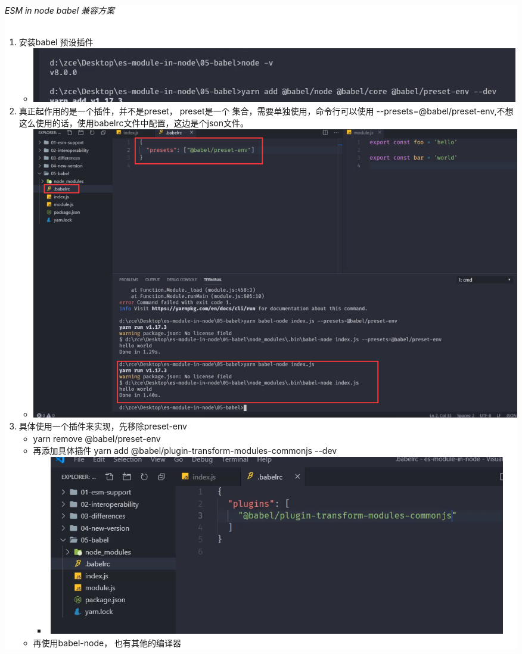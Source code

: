 ###### ESM in node babel 兼容方案

1. 安装babel 预设插件
   - ![image-20230709074351100](%E7%AC%94%E8%AE%B0.assets/image-20230709074351100.png)
2. 真正起作用的是一个插件，并不是preset， preset是一个 集合，需要单独使用，命令行可以使用 --presets=@babel/preset-env,不想这么使用的话，使用babelrc文件中配置，这边是个json文件。
   - ![image-20230709074532903](%E7%AC%94%E8%AE%B0.assets/image-20230709074532903.png)
3. 具体使用一个插件来实现，先移除preset-env
   - yarn remove @babel/preset-env
   - 再添加具体插件
     yarn add @babel/plugin-transform-modules-commonjs --dev
     - ![image-20230709075119719](%E7%AC%94%E8%AE%B0.assets/image-20230709075119719.png)
   - 再使用babel-node， 也有其他的编译器
